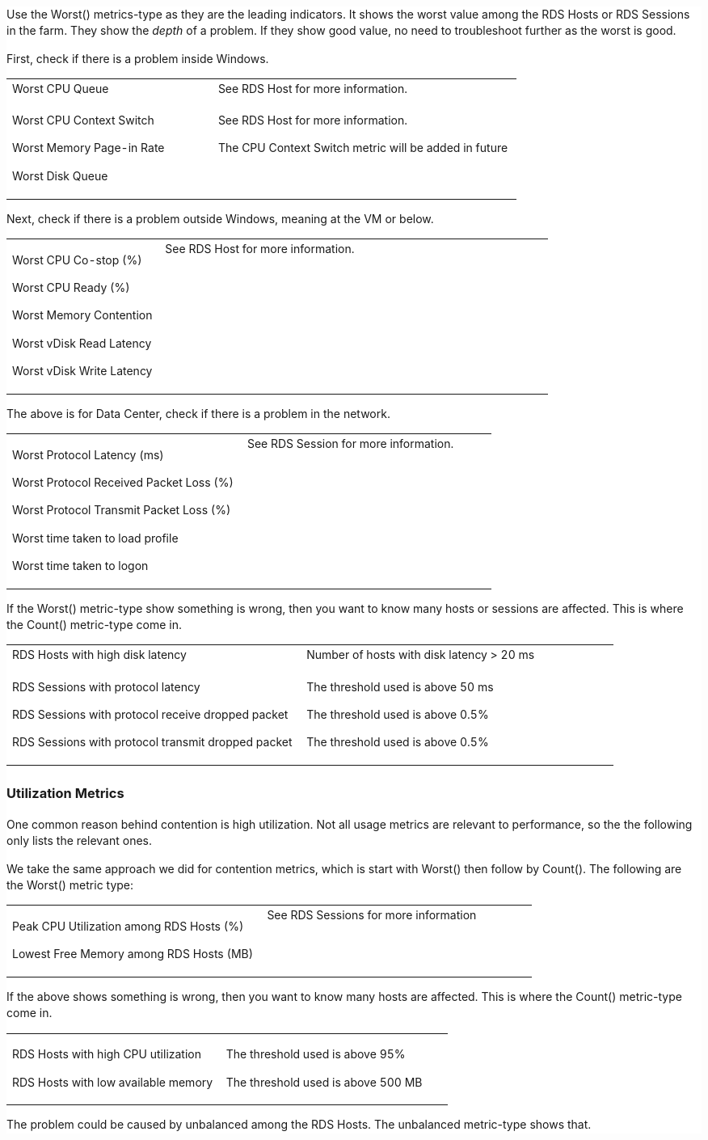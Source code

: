 Use the Worst() metrics-type as they are the leading indicators. It shows the worst value among the RDS Hosts or RDS Sessions in the farm. They show the *depth* of a problem. If they show good value, no need to troubleshoot further as the worst is good.

First, check if there is a problem inside Windows.

<table><colgroup><col style="width: 40%" /><col style="width: 59%" /></colgroup><tbody><tr class="odd"><td>Worst CPU Queue</td><td>See RDS Host for more information.</td></tr><tr class="even"><td><p>Worst CPU Context Switch</p><p>Worst Memory Page-in Rate</p><p>Worst Disk Queue</p></td><td><p>See RDS Host for more information.</p><p>The CPU Context Switch metric will be added in future</p></td></tr></tbody></table>

Next, check if there is a problem outside Windows, meaning at the VM or below.

<table><colgroup><col style="width: 28%" /><col style="width: 71%" /></colgroup><tbody><tr class="odd"><td><p>Worst CPU Co-stop (%)</p><p>Worst CPU Ready (%)</p><p>Worst Memory Contention</p><p>Worst vDisk Read Latency</p><p>Worst vDisk Write Latency</p></td><td>See RDS Host for more information.</td></tr></tbody></table>

The above is for Data Center, check if there is a problem in the network.

<table><colgroup><col style="width: 48%" /><col style="width: 51%" /></colgroup><tbody><tr class="odd"><td><p>Worst Protocol Latency (ms)</p><p>Worst Protocol Received Packet Loss (%)</p><p>Worst Protocol Transmit Packet Loss (%)</p><p>Worst time taken to load profile</p><p>Worst time taken to logon</p></td><td>See RDS Session for more information.</td></tr></tbody></table>

If the Worst() metric-type show something is wrong, then you want to know many hosts or sessions are affected. This is where the Count() metric-type come in.

<table><colgroup><col style="width: 48%" /><col style="width: 51%" /></colgroup><tbody><tr class="odd"><td>RDS Hosts with high disk latency</td><td>Number of hosts with disk latency &gt; 20 ms</td></tr><tr class="even"><td><p>RDS Sessions with protocol latency</p><p>RDS Sessions with protocol receive dropped packet</p><p>RDS Sessions with protocol transmit dropped packet</p></td><td><p>The threshold used is above 50 ms</p><p>The threshold used is above 0.5%</p><p>The threshold used is above 0.5%</p></td></tr></tbody></table>

### Utilization Metrics

One common reason behind contention is high utilization. Not all usage metrics are relevant to performance, so the the following only lists the relevant ones.

We take the same approach we did for contention metrics, which is start with Worst() then follow by Count(). The following are the Worst() metric type:

<table><colgroup><col style="width: 48%" /><col style="width: 51%" /></colgroup><tbody><tr class="odd"><td><p>Peak CPU Utilization among RDS Hosts (%)</p><p>Lowest Free Memory among RDS Hosts (MB)</p></td><td>See RDS Sessions for more information</td></tr></tbody></table>

If the above shows something is wrong, then you want to know many hosts are affected. This is where the Count() metric-type come in.

<table><colgroup><col style="width: 48%" /><col style="width: 51%" /></colgroup><tbody><tr class="odd"><td><p>RDS Hosts with high CPU utilization</p><p>RDS Hosts with low available memory</p></td><td><p>The threshold used is above 95%</p><p>The threshold used is above 500 MB</p></td></tr></tbody></table>

The problem could be caused by unbalanced among the RDS Hosts. The unbalanced metric-type shows that.
